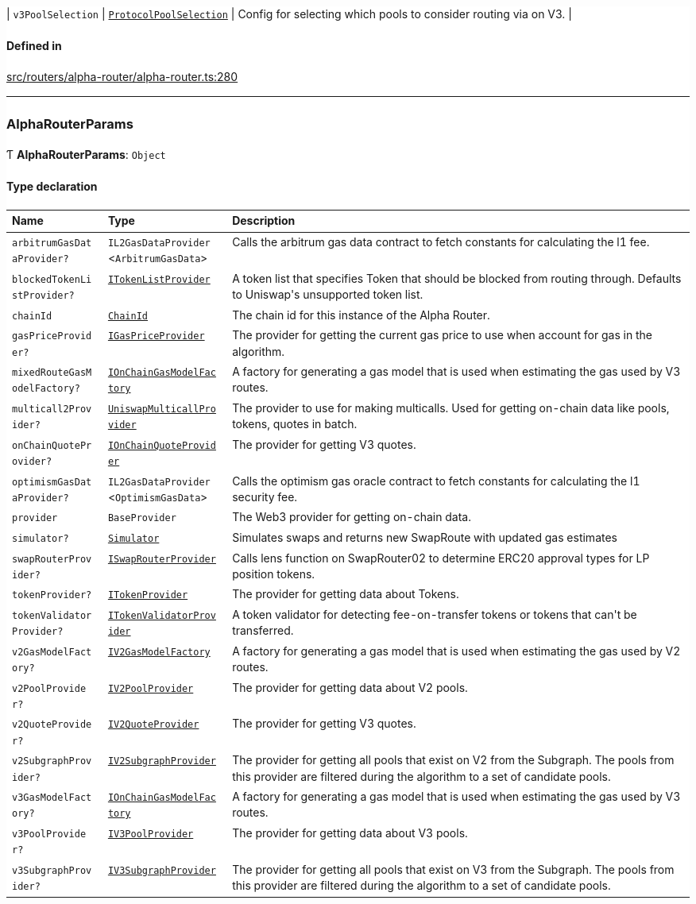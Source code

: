 | `v3PoolSelection` | [`ProtocolPoolSelection`](modules.md#protocolpoolselection) | Config for selecting which pools to consider routing via on V3. |

#### Defined in

[src/routers/alpha-router/alpha-router.ts:280](https://github.com/Uniswap/smart-order-router/blob/10190c3/src/routers/alpha-router/alpha-router.ts#L280)

___

### AlphaRouterParams

Ƭ **AlphaRouterParams**: `Object`

#### Type declaration

| Name | Type | Description |
| :------ | :------ | :------ |
| `arbitrumGasDataProvider?` | `IL2GasDataProvider`<`ArbitrumGasData`\> | Calls the arbitrum gas data contract to fetch constants for calculating the l1 fee. |
| `blockedTokenListProvider?` | [`ITokenListProvider`](interfaces/ITokenListProvider.md) | A token list that specifies Token that should be blocked from routing through. Defaults to Uniswap's unsupported token list. |
| `chainId` | [`ChainId`](enums/ChainId.md) | The chain id for this instance of the Alpha Router. |
| `gasPriceProvider?` | [`IGasPriceProvider`](classes/IGasPriceProvider.md) | The provider for getting the current gas price to use when account for gas in the algorithm. |
| `mixedRouteGasModelFactory?` | [`IOnChainGasModelFactory`](classes/IOnChainGasModelFactory.md) | A factory for generating a gas model that is used when estimating the gas used by V3 routes. |
| `multicall2Provider?` | [`UniswapMulticallProvider`](classes/UniswapMulticallProvider.md) | The provider to use for making multicalls. Used for getting on-chain data like pools, tokens, quotes in batch. |
| `onChainQuoteProvider?` | [`IOnChainQuoteProvider`](interfaces/IOnChainQuoteProvider.md) | The provider for getting V3 quotes. |
| `optimismGasDataProvider?` | `IL2GasDataProvider`<`OptimismGasData`\> | Calls the optimism gas oracle contract to fetch constants for calculating the l1 security fee. |
| `provider` | `BaseProvider` | The Web3 provider for getting on-chain data. |
| `simulator?` | [`Simulator`](classes/Simulator.md) | Simulates swaps and returns new SwapRoute with updated gas estimates |
| `swapRouterProvider?` | [`ISwapRouterProvider`](interfaces/ISwapRouterProvider.md) | Calls lens function on SwapRouter02 to determine ERC20 approval types for LP position tokens. |
| `tokenProvider?` | [`ITokenProvider`](interfaces/ITokenProvider.md) | The provider for getting data about Tokens. |
| `tokenValidatorProvider?` | [`ITokenValidatorProvider`](interfaces/ITokenValidatorProvider.md) | A token validator for detecting fee-on-transfer tokens or tokens that can't be transferred. |
| `v2GasModelFactory?` | [`IV2GasModelFactory`](classes/IV2GasModelFactory.md) | A factory for generating a gas model that is used when estimating the gas used by V2 routes. |
| `v2PoolProvider?` | [`IV2PoolProvider`](interfaces/IV2PoolProvider.md) | The provider for getting data about V2 pools. |
| `v2QuoteProvider?` | [`IV2QuoteProvider`](interfaces/IV2QuoteProvider.md) | The provider for getting V3 quotes. |
| `v2SubgraphProvider?` | [`IV2SubgraphProvider`](interfaces/IV2SubgraphProvider.md) | The provider for getting all pools that exist on V2 from the Subgraph. The pools from this provider are filtered during the algorithm to a set of candidate pools. |
| `v3GasModelFactory?` | [`IOnChainGasModelFactory`](classes/IOnChainGasModelFactory.md) | A factory for generating a gas model that is used when estimating the gas used by V3 routes. |
| `v3PoolProvider?` | [`IV3PoolProvider`](interfaces/IV3PoolProvider.md) | The provider for getting data about V3 pools. |
| `v3SubgraphProvider?` | [`IV3SubgraphProvider`](interfaces/IV3SubgraphProvider.md) | The provider for getting all pools that exist on V3 from the Subgraph. The pools from this provider are filtered during the algorithm to a set of candidate pools. |
